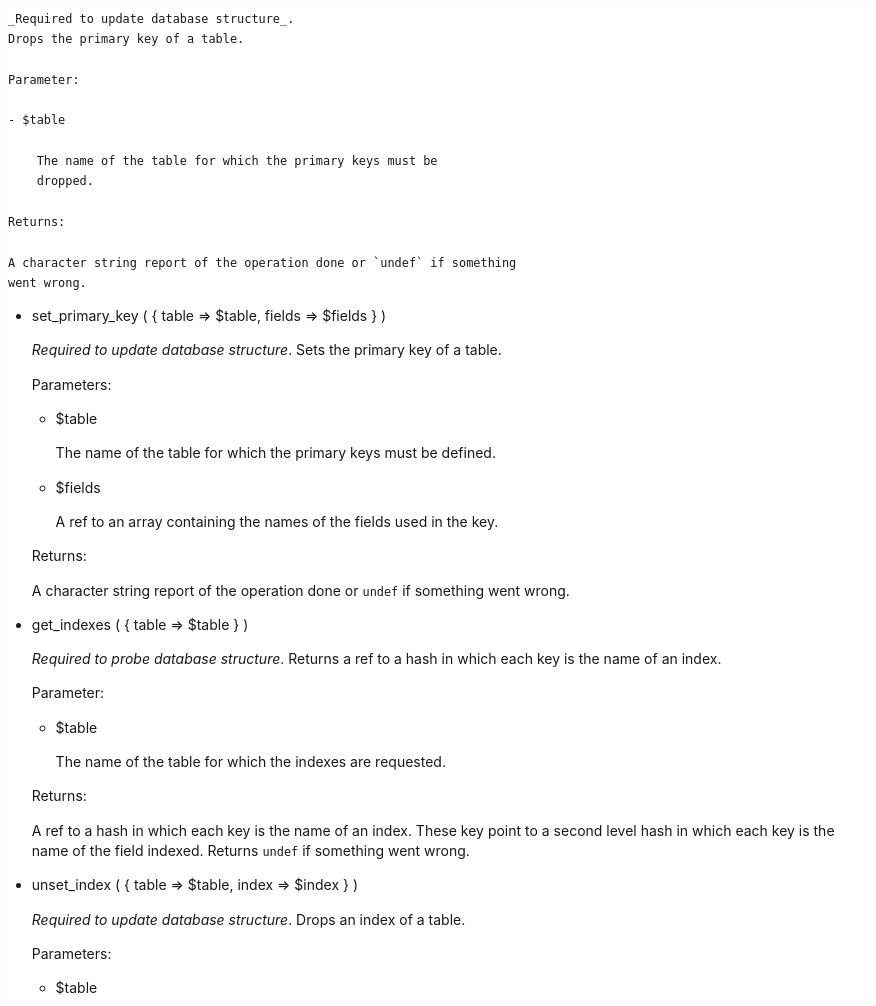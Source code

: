     _Required to update database structure_.
    Drops the primary key of a table.

    Parameter:

    - $table

        The name of the table for which the primary keys must be
        dropped.

    Returns:

    A character string report of the operation done or `undef` if something
    went wrong.

- set\_primary\_key ( { table => $table, fields => $fields } )

    _Required to update database structure_.
    Sets the primary key of a table.

    Parameters:

    - $table

        The name of the table for which the primary keys must be
        defined.

    - $fields

        A ref to an array containing the names of the fields used
        in the key.

    Returns:

    A character string report of the operation done or `undef` if something
    went wrong.

- get\_indexes ( { table => $table } )

    _Required to probe database structure_.
    Returns a ref to a hash in which each key is the name of an index.

    Parameter:

    - $table

        The name of the table for which the indexes are requested.

    Returns:

    A ref to a hash in which each key is the name of an index.  These key
    point to a second level hash in which each key is the name of the field
    indexed.  Returns `undef` if something went wrong.

- unset\_index ( { table => $table, index => $index } )

    _Required to update database structure_.
    Drops an index of a table.

    Parameters:

    - $table
